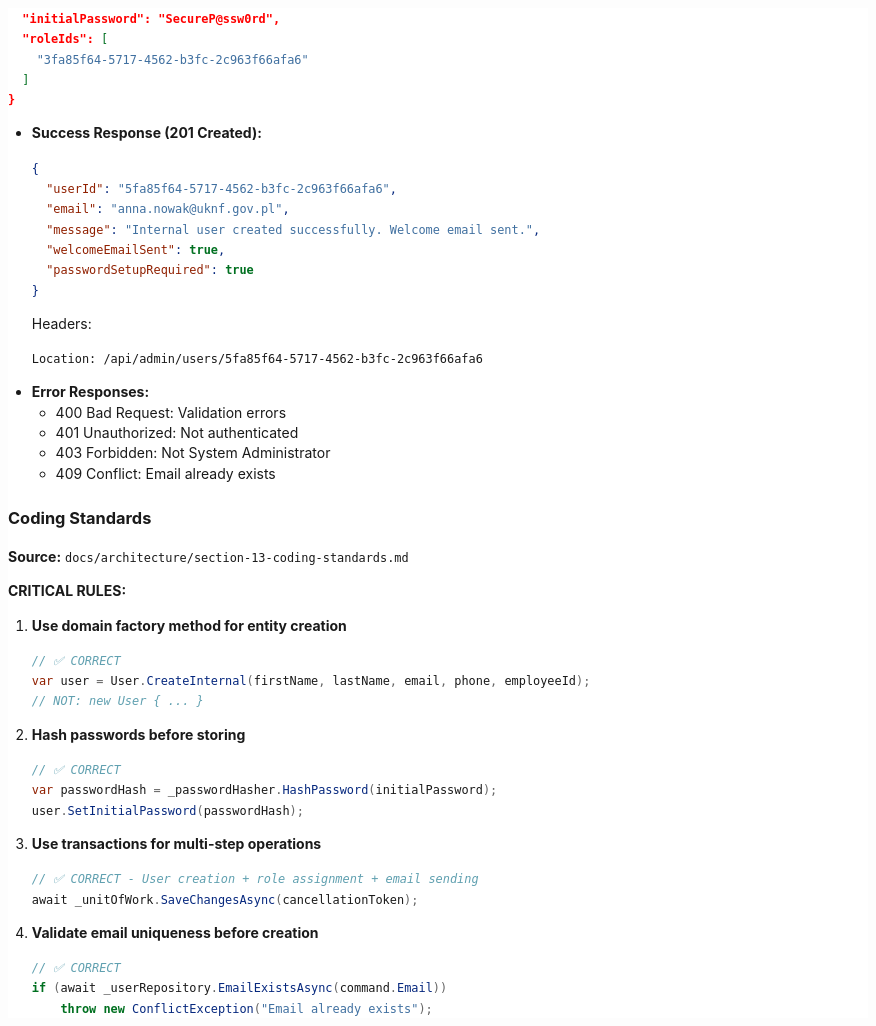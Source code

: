   ```json
    "initialPassword": "SecureP@ssw0rd",
    "roleIds": [
      "3fa85f64-5717-4562-b3fc-2c963f66afa6"
    ]
  }
  ```
- **Success Response (201 Created):**
  ```json
  {
    "userId": "5fa85f64-5717-4562-b3fc-2c963f66afa6",
    "email": "anna.nowak@uknf.gov.pl",
    "message": "Internal user created successfully. Welcome email sent.",
    "welcomeEmailSent": true,
    "passwordSetupRequired": true
  }
  ```
  Headers:
  ```
  Location: /api/admin/users/5fa85f64-5717-4562-b3fc-2c963f66afa6
  ```
- **Error Responses:**
  - 400 Bad Request: Validation errors
  - 401 Unauthorized: Not authenticated
  - 403 Forbidden: Not System Administrator
  - 409 Conflict: Email already exists

### Coding Standards

**Source:** `docs/architecture/section-13-coding-standards.md`

**CRITICAL RULES:**

1. **Use domain factory method for entity creation**
   ```csharp
   // ✅ CORRECT
   var user = User.CreateInternal(firstName, lastName, email, phone, employeeId);
   // NOT: new User { ... }
   ```

2. **Hash passwords before storing**
   ```csharp
   // ✅ CORRECT
   var passwordHash = _passwordHasher.HashPassword(initialPassword);
   user.SetInitialPassword(passwordHash);
   ```

3. **Use transactions for multi-step operations**
   ```csharp
   // ✅ CORRECT - User creation + role assignment + email sending
   await _unitOfWork.SaveChangesAsync(cancellationToken);
   ```

4. **Validate email uniqueness before creation**
   ```csharp
   // ✅ CORRECT
   if (await _userRepository.EmailExistsAsync(command.Email))
       throw new ConflictException("Email already exists");
   ```
